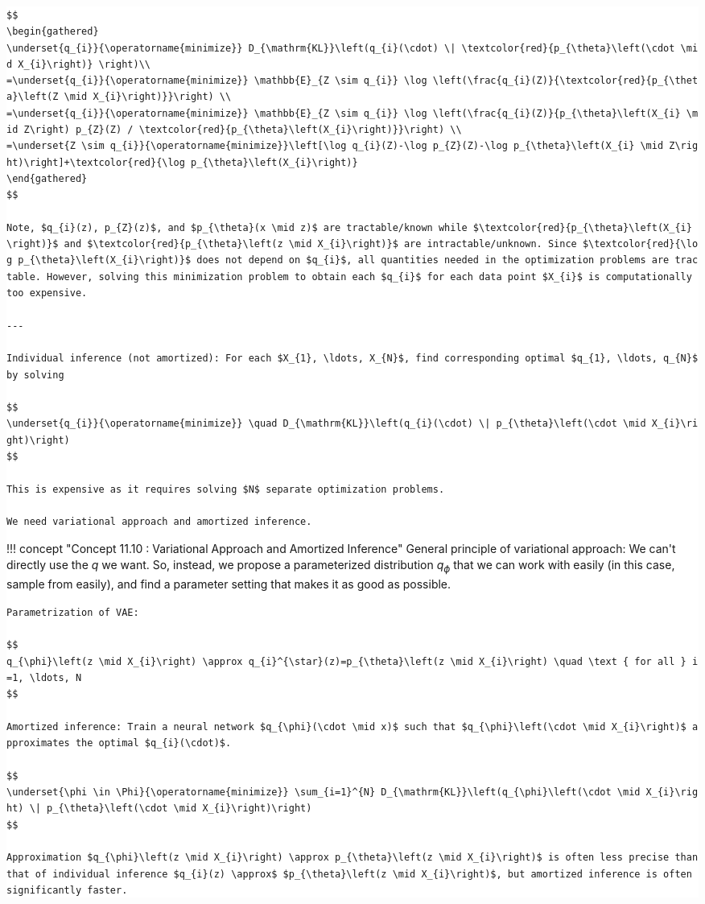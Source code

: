     $$
    \begin{gathered}
    \underset{q_{i}}{\operatorname{minimize}} D_{\mathrm{KL}}\left(q_{i}(\cdot) \| \textcolor{red}{p_{\theta}\left(\cdot \mid X_{i}\right)} \right)\\
    =\underset{q_{i}}{\operatorname{minimize}} \mathbb{E}_{Z \sim q_{i}} \log \left(\frac{q_{i}(Z)}{\textcolor{red}{p_{\theta}\left(Z \mid X_{i}\right)}}\right) \\
    =\underset{q_{i}}{\operatorname{minimize}} \mathbb{E}_{Z \sim q_{i}} \log \left(\frac{q_{i}(Z)}{p_{\theta}\left(X_{i} \mid Z\right) p_{Z}(Z) / \textcolor{red}{p_{\theta}\left(X_{i}\right)}}\right) \\
    =\underset{Z \sim q_{i}}{\operatorname{minimize}}\left[\log q_{i}(Z)-\log p_{Z}(Z)-\log p_{\theta}\left(X_{i} \mid Z\right)\right]+\textcolor{red}{\log p_{\theta}\left(X_{i}\right)}
    \end{gathered}
    $$

    Note, $q_{i}(z), p_{Z}(z)$, and $p_{\theta}(x \mid z)$ are tractable/known while $\textcolor{red}{p_{\theta}\left(X_{i}\right)}$ and $\textcolor{red}{p_{\theta}\left(z \mid X_{i}\right)}$ are intractable/unknown. Since $\textcolor{red}{\log p_{\theta}\left(X_{i}\right)}$ does not depend on $q_{i}$, all quantities needed in the optimization problems are tractable. However, solving this minimization problem to obtain each $q_{i}$ for each data point $X_{i}$ is computationally too expensive.

    ---

    Individual inference (not amortized): For each $X_{1}, \ldots, X_{N}$, find corresponding optimal $q_{1}, \ldots, q_{N}$ by solving

    $$
    \underset{q_{i}}{\operatorname{minimize}} \quad D_{\mathrm{KL}}\left(q_{i}(\cdot) \| p_{\theta}\left(\cdot \mid X_{i}\right)\right)
    $$

    This is expensive as it requires solving $N$ separate optimization problems.

    We need variational approach and amortized inference.

!!! concept "Concept 11.10 <a id="concept-11-10"></a>: Variational Approach and Amortized Inference"
    General principle of variational approach: We can't directly use the $q$ we want. So, instead, we propose a parameterized distribution $q_{\phi}$ that we can work with easily (in this case, sample from easily), and find a parameter setting that makes it as good as possible.

    Parametrization of VAE:

    $$
    q_{\phi}\left(z \mid X_{i}\right) \approx q_{i}^{\star}(z)=p_{\theta}\left(z \mid X_{i}\right) \quad \text { for all } i=1, \ldots, N
    $$

    Amortized inference: Train a neural network $q_{\phi}(\cdot \mid x)$ such that $q_{\phi}\left(\cdot \mid X_{i}\right)$ approximates the optimal $q_{i}(\cdot)$.

    $$
    \underset{\phi \in \Phi}{\operatorname{minimize}} \sum_{i=1}^{N} D_{\mathrm{KL}}\left(q_{\phi}\left(\cdot \mid X_{i}\right) \| p_{\theta}\left(\cdot \mid X_{i}\right)\right)
    $$

    Approximation $q_{\phi}\left(z \mid X_{i}\right) \approx p_{\theta}\left(z \mid X_{i}\right)$ is often less precise than that of individual inference $q_{i}(z) \approx$ $p_{\theta}\left(z \mid X_{i}\right)$, but amortized inference is often significantly faster.

